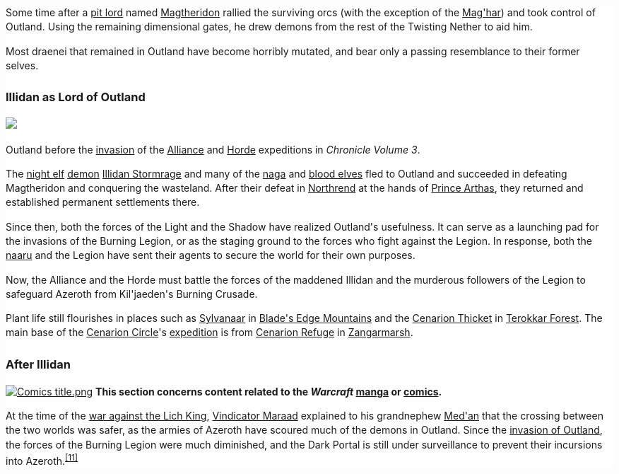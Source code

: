 Some time after a [pit lord](https://wowpedia.fandom.com/wiki/Pit_lord "Pit lord") named [Magtheridon](https://wowpedia.fandom.com/wiki/Magtheridon "Magtheridon") rallied the surviving orcs (with the exception of the [Mag'har](https://wowpedia.fandom.com/wiki/Mag%27har "Mag'har")) and took control of Outland. Using the remaining dimensional gates, he drew demons from the rest of the Twisting Nether to aid him.

Most draenei that remained in Outland have become horribly mutated, and bear only a passing resemblance to their former selves.

### Illidan as Lord of Outland

[![](https://static.wikia.nocookie.net/wowpedia/images/2/2c/Chron3_map_of_Outland_before_Azeroth_invasion.jpg/revision/latest/scale-to-width-down/180?cb=20180328213945)](https://static.wikia.nocookie.net/wowpedia/images/2/2c/Chron3_map_of_Outland_before_Azeroth_invasion.jpg/revision/latest?cb=20180328213945)

Outland before the [invasion](https://wowpedia.fandom.com/wiki/Invasion_of_Outland "Invasion of Outland") of the [Alliance](https://wowpedia.fandom.com/wiki/Alliance "Alliance") and [Horde](https://wowpedia.fandom.com/wiki/Horde "Horde") expeditions in _Chronicle Volume 3_.

The [night elf](https://wowpedia.fandom.com/wiki/Night_elf "Night elf") [demon](https://wowpedia.fandom.com/wiki/Demon "Demon") [Illidan Stormrage](https://wowpedia.fandom.com/wiki/Illidan_Stormrage "Illidan Stormrage") and many of the [naga](https://wowpedia.fandom.com/wiki/Naga "Naga") and [blood elves](https://wowpedia.fandom.com/wiki/Blood_elf "Blood elf") fled to Outland and succeeded in defeating Magtheridon and conquering the wasteland. After their defeat in [Northrend](https://wowpedia.fandom.com/wiki/Northrend "Northrend") at the hands of [Prince Arthas](https://wowpedia.fandom.com/wiki/Arthas_Menethil "Arthas Menethil"), they returned and established permanent settlements there.

Since then, both the forces of the Light and the Shadow have realized Outland's usefulness. It can serve as a launching pad for the invasions of the Burning Legion, or as the staging ground to the forces who fight against the Legion. In response, both the [naaru](https://wowpedia.fandom.com/wiki/Naaru "Naaru") and the Legion have sent their agents to secure the world for their own purposes.

Now, the Alliance and the Horde must battle the forces of the maddened Illidan and the murderous followers of the Legion to safeguard Azeroth from Kil'jaeden's Burning Crusade.

Plant life still flourishes in places such as [Sylvanaar](https://wowpedia.fandom.com/wiki/Sylvanaar "Sylvanaar") in [Blade's Edge Mountains](https://wowpedia.fandom.com/wiki/Blade%27s_Edge_Mountains "Blade's Edge Mountains") and the [Cenarion Thicket](https://wowpedia.fandom.com/wiki/Cenarion_Thicket "Cenarion Thicket") in [Terokkar Forest](https://wowpedia.fandom.com/wiki/Terokkar_Forest "Terokkar Forest"). The main base of the [Cenarion Circle](https://wowpedia.fandom.com/wiki/Cenarion_Circle "Cenarion Circle")'s [expedition](https://wowpedia.fandom.com/wiki/Cenarion_Expedition "Cenarion Expedition") is from [Cenarion Refuge](https://wowpedia.fandom.com/wiki/Cenarion_Refuge "Cenarion Refuge") in [Zangarmarsh](https://wowpedia.fandom.com/wiki/Zangarmarsh "Zangarmarsh").

### After Illidan

[![Comics title.png](https://static.wikia.nocookie.net/wowpedia/images/9/98/Comics_title.png/revision/latest/scale-to-width-down/57?cb=20180928143648)](https://wowpedia.fandom.com/wiki/Comics "Comics") **This section concerns content related to the _Warcraft_ [manga](https://wowpedia.fandom.com/wiki/Manga "Manga") or [comics](https://wowpedia.fandom.com/wiki/Comics "Comics").**

At the time of the [war against the Lich King](https://wowpedia.fandom.com/wiki/War_against_the_Lich_King "War against the Lich King"), [Vindicator Maraad](https://wowpedia.fandom.com/wiki/Vindicator_Maraad "Vindicator Maraad") explained to his grandnephew [Med'an](https://wowpedia.fandom.com/wiki/Med%27an "Med'an") that the crossing between the two worlds was safer, as the armies of Azeroth have scoured much of the demons in Outland. Since the [invasion of Outland](https://wowpedia.fandom.com/wiki/Invasion_of_Outland "Invasion of Outland"), the forces of the Burning Legion were much diminished, and the Dark Portal is still under surveillance to prevent their incursions into Azeroth.<sup id="cite_ref-11"><a href="https://wowpedia.fandom.com/wiki/Outland#cite_note-11">[11]</a></sup>

